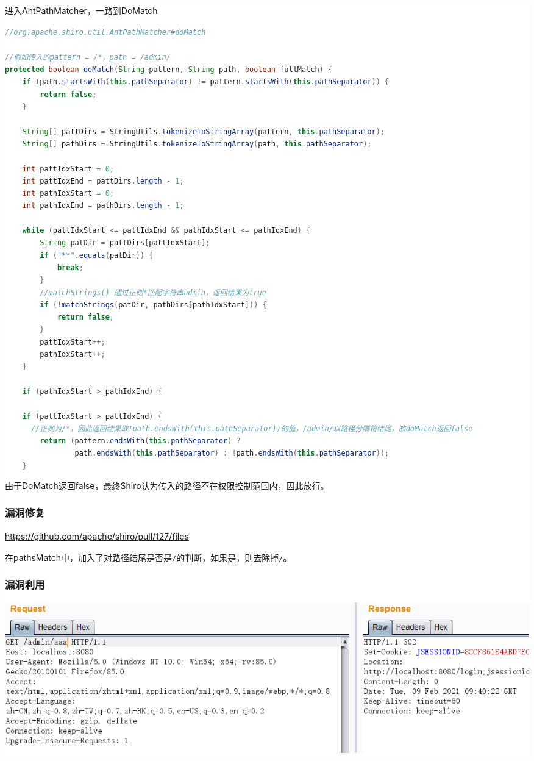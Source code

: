 进入AntPathMatcher，一路到DoMatch

```java
//org.apache.shiro.util.AntPathMatcher#doMatch

//假如传入的pattern = /*，path = /admin/
protected boolean doMatch(String pattern, String path, boolean fullMatch) {
    if (path.startsWith(this.pathSeparator) != pattern.startsWith(this.pathSeparator)) {
        return false;
    }

    String[] pattDirs = StringUtils.tokenizeToStringArray(pattern, this.pathSeparator);
    String[] pathDirs = StringUtils.tokenizeToStringArray(path, this.pathSeparator);

    int pattIdxStart = 0;
    int pattIdxEnd = pattDirs.length - 1;
    int pathIdxStart = 0;
    int pathIdxEnd = pathDirs.length - 1;

    while (pattIdxStart <= pattIdxEnd && pathIdxStart <= pathIdxEnd) {
        String patDir = pattDirs[pattIdxStart];
        if ("**".equals(patDir)) {
            break;
        }
        //matchStrings() 通过正则*匹配字符串admin，返回结果为true
        if (!matchStrings(patDir, pathDirs[pathIdxStart])) {
            return false;
        }
        pattIdxStart++;
        pathIdxStart++;
    }

    if (pathIdxStart > pathIdxEnd) {

    if (pattIdxStart > pattIdxEnd) {
      //正则为/*，因此返回结果取!path.endsWith(this.pathSeparator))的值，/admin/以路径分隔符结尾，故doMatch返回false
        return (pattern.endsWith(this.pathSeparator) ?
                path.endsWith(this.pathSeparator) : !path.endsWith(this.pathSeparator));
    }
```

由于DoMatch返回false，最终Shiro认为传入的路径不在权限控制范围内，因此放行。

### 漏洞修复

https://github.com/apache/shiro/pull/127/files

在pathsMatch中，加入了对路径结尾是否是`/`的判断，如果是，则去除掉`/`。

### 漏洞利用

![avatar](../../../images/java/shiro/authbypass/1.png)
